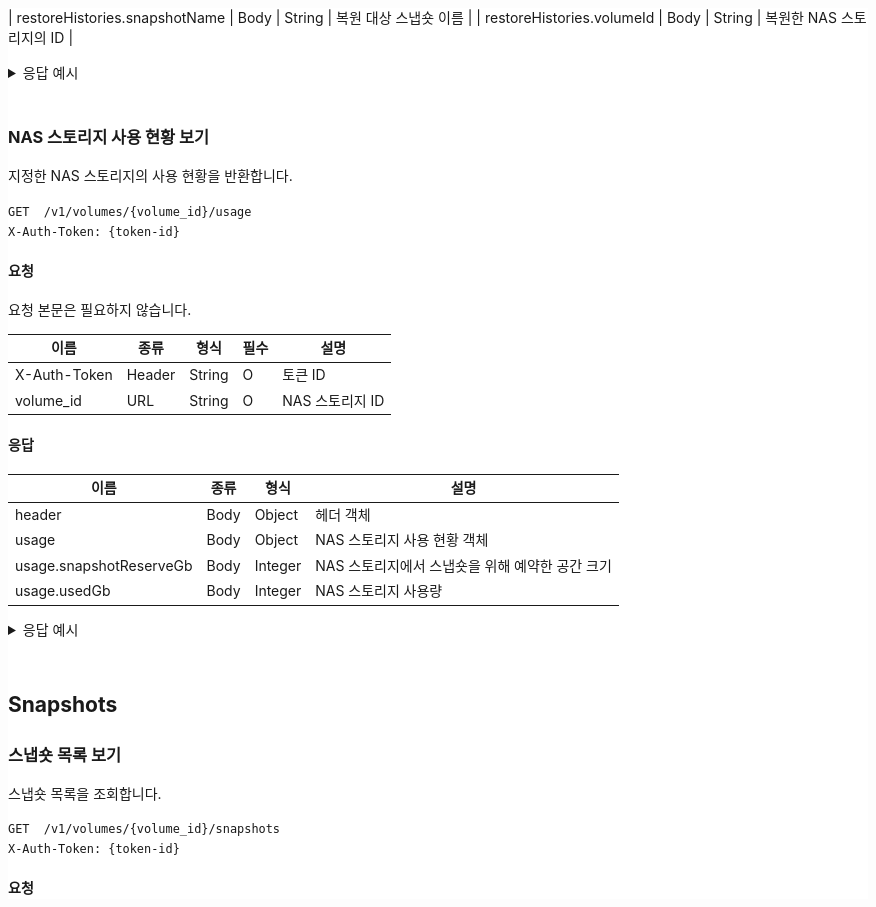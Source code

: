 | restoreHistories.snapshotName | Body | String | 복원 대상 스냅숏 이름 |
| restoreHistories.volumeId | Body | String | 복원한 NAS 스토리지의 ID |

<details><summary>응답 예시</summary></details>

<br>

### NAS 스토리지 사용 현황 보기

지정한 NAS 스토리지의 사용 현황을 반환합니다.

```
GET  /v1/volumes/{volume_id}/usage
X-Auth-Token: {token-id}
```

#### 요청

요청 본문은 필요하지 않습니다.

| 이름 | 종류 | 형식 | 필수 | 설명 |
| --- | --- | --- | --- | --- |
| X-Auth-Token | Header | String | O | 토큰 ID |
| volume\_id | URL | String | O | NAS 스토리지 ID |

#### 응답

| 이름 | 종류 | 형식 | 설명 |
| --- | --- | --- | --- |
| header | Body | Object | 헤더 객체 |
| usage | Body | Object | NAS 스토리지 사용 현황 객체 |
| usage.snapshotReserveGb | Body | Integer | NAS 스토리지에서 스냅숏을 위해 예약한 공간 크기 |
| usage.usedGb | Body | Integer | NAS 스토리지 사용량 |

<details><summary>응답 예시</summary></details>

<br>

## Snapshots

### 스냅숏 목록 보기

스냅숏 목록을 조회합니다.

```
GET  /v1/volumes/{volume_id}/snapshots
X-Auth-Token: {token-id}
```

#### 요청
